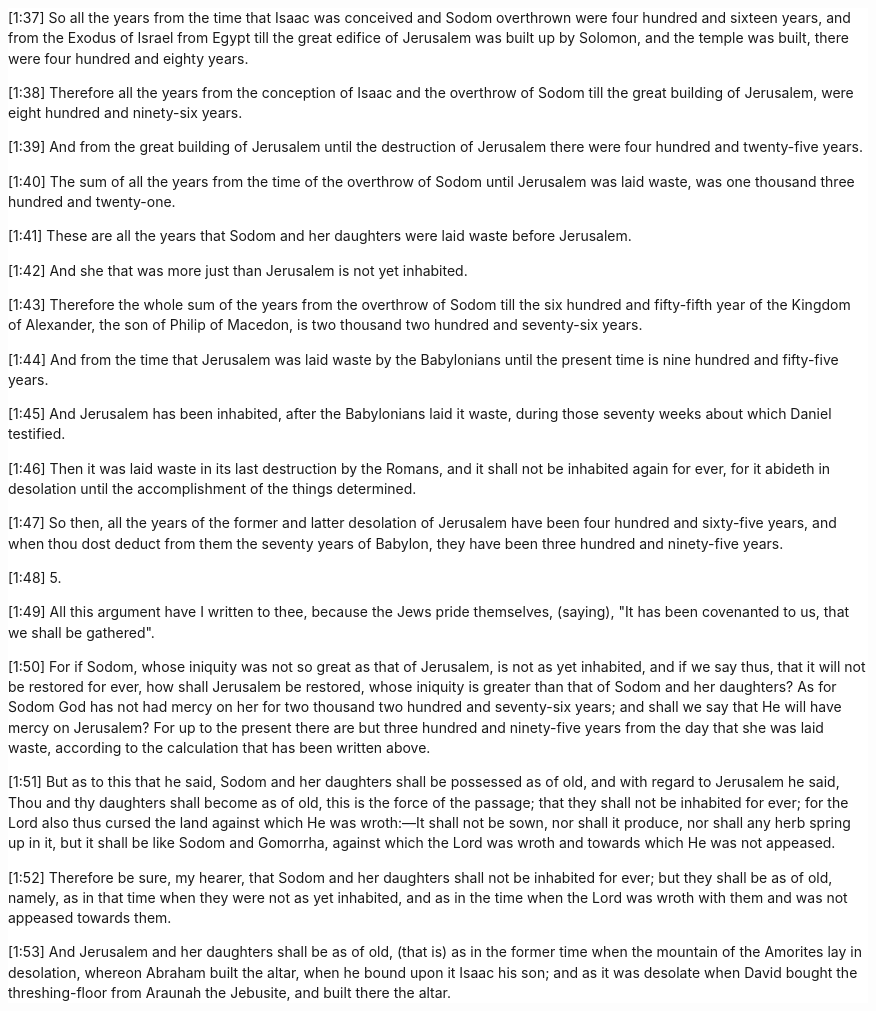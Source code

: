 [1:37] So all the years from the time that Isaac was conceived and Sodom overthrown were four hundred and sixteen years, and from the Exodus of Israel from Egypt till the great edifice of Jerusalem was built up by Solomon, and the temple was built, there were four hundred and eighty years.

[1:38] Therefore all the years from the conception of Isaac and the overthrow of Sodom till the great building of Jerusalem, were eight hundred and ninety-six years.

[1:39] And from the great building of Jerusalem until the destruction of Jerusalem there were four hundred and twenty-five years.

[1:40] The sum of all the years from the time of the overthrow of Sodom until Jerusalem was laid waste, was one thousand three hundred and twenty-one.

[1:41] These are all the years that Sodom and her daughters were laid waste before Jerusalem.

[1:42] And she that was more just than Jerusalem is not yet inhabited.

[1:43] Therefore the whole sum of the years from the overthrow of Sodom till the six hundred and fifty-fifth year of the Kingdom of Alexander, the son of Philip of Macedon, is two thousand two hundred and seventy-six years.

[1:44] And from the time that Jerusalem was laid waste by the Babylonians until the present time is nine hundred and fifty-five years.

[1:45] And Jerusalem has been inhabited, after the Babylonians laid it waste, during those seventy weeks about which Daniel testified.

[1:46] Then it was laid waste in its last destruction by the Romans, and it shall not be inhabited again for ever, for it abideth in desolation until the accomplishment of the things determined.

[1:47] So then, all the years of the former and latter desolation of Jerusalem have been four hundred and sixty-five years, and when thou dost deduct from them the seventy years of Babylon, they have been three hundred and ninety-five years.

[1:48] 5.

[1:49] All this argument have I written to thee, because the Jews pride themselves, (saying), "It has been covenanted to us, that we shall be gathered".

[1:50] For if Sodom, whose iniquity was not so great as that of Jerusalem, is not as yet inhabited, and if we say thus, that it will not be restored for ever, how shall Jerusalem be restored, whose iniquity is greater than that of Sodom and her daughters?  As for Sodom God has not had mercy on her for two thousand two hundred and seventy-six years; and shall we say that He will have mercy on Jerusalem?  For up to the present there are but three hundred and ninety-five years from the day that she was laid waste, according to the calculation that has been written above.

[1:51] But as to this that he said, Sodom and her daughters shall be possessed as of old, and with regard to Jerusalem he said, Thou and thy daughters shall become as of old, this is the force of the passage; that they shall not be inhabited for ever; for the Lord also thus cursed the land against which He was wroth:—It shall not be sown, nor shall it produce, nor shall any herb spring up in it, but it shall be like Sodom and Gomorrha, against which the Lord was wroth and towards which He was not appeased.

[1:52] Therefore be sure, my hearer, that Sodom and her daughters shall not be inhabited for ever; but they shall be as of old, namely, as in that time when they were not as yet inhabited, and as in the time when the Lord was wroth with them and was not appeased towards them.

[1:53] And Jerusalem and her daughters shall be as of old, (that is) as in the former time when the mountain of the Amorites lay in desolation, whereon Abraham built the altar, when he bound upon it Isaac his son; and as it was desolate when David bought the threshing-floor from Araunah the Jebusite, and built there the altar.
